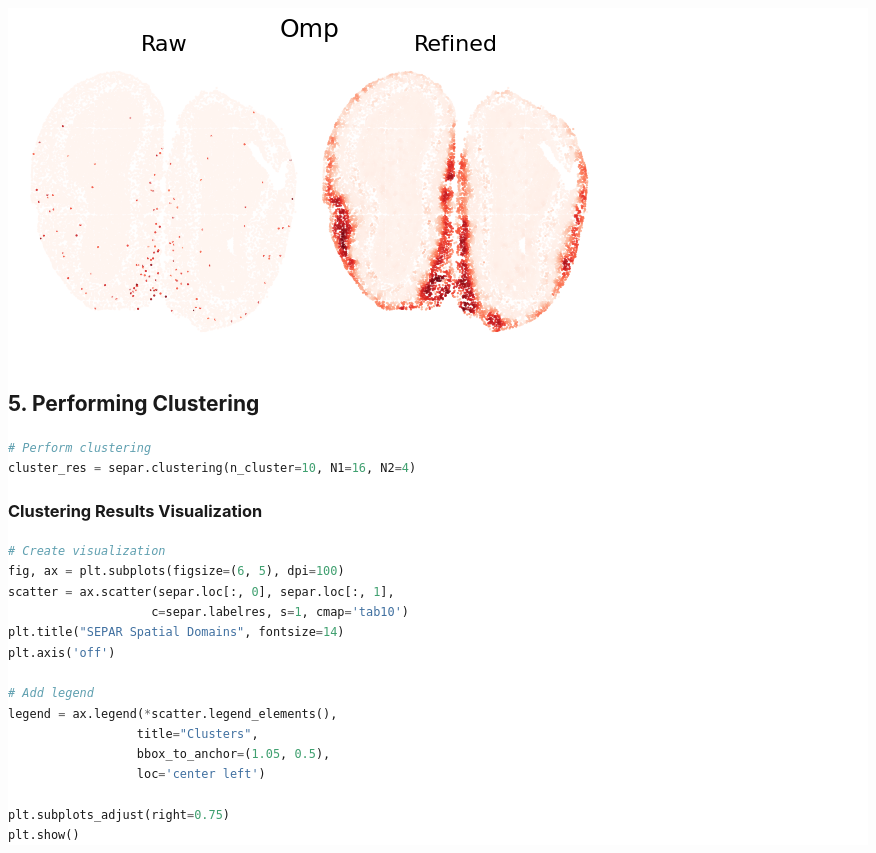 ![png](Tutorial2_files/Tutorial2_23_0.png)


## 5. Performing Clustering


```python
# Perform clustering
cluster_res = separ.clustering(n_cluster=10, N1=16, N2=4)
```

### Clustering Results Visualization


```python
# Create visualization  
fig, ax = plt.subplots(figsize=(6, 5), dpi=100)  
scatter = ax.scatter(separ.loc[:, 0], separ.loc[:, 1],   
                    c=separ.labelres, s=1, cmap='tab10')  
plt.title("SEPAR Spatial Domains", fontsize=14)  
plt.axis('off')  

# Add legend  
legend = ax.legend(*scatter.legend_elements(),  
                  title="Clusters",  
                  bbox_to_anchor=(1.05, 0.5),  
                  loc='center left')  

plt.subplots_adjust(right=0.75)  
plt.show()  
```


